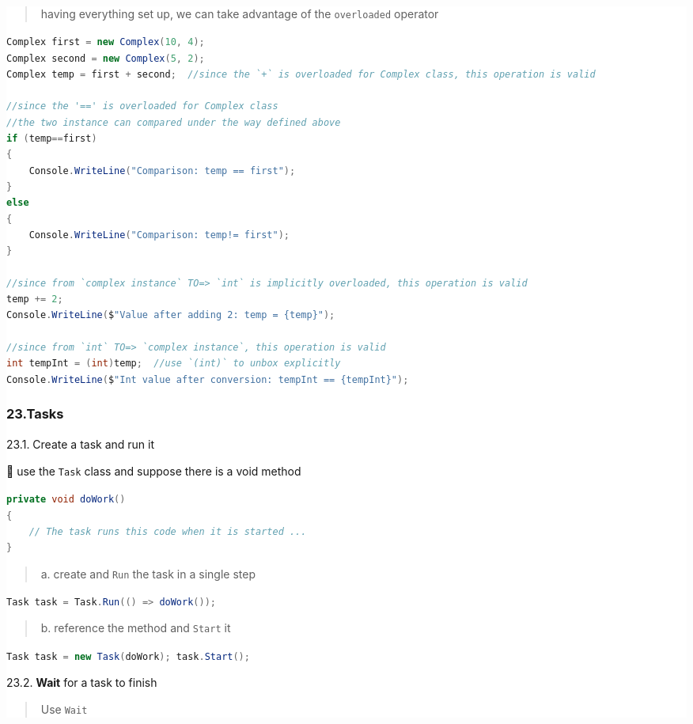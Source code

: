 > ​	having everything set up, we can take advantage of the `overloaded` operator

```c#
Complex first = new Complex(10, 4);
Complex second = new Complex(5, 2);
Complex temp = first + second;  //since the `+` is overloaded for Complex class, this operation is valid

//since the '==' is overloaded for Complex class
//the two instance can compared under the way defined above
if (temp==first)
{
    Console.WriteLine("Comparison: temp == first");
}
else
{
    Console.WriteLine("Comparison: temp!= first");
}

//since from `complex instance` TO=> `int` is implicitly overloaded, this operation is valid
temp += 2;
Console.WriteLine($"Value after adding 2: temp = {temp}");

//since from `int` TO=> `complex instance`, this operation is valid
int tempInt = (int)temp;  //use `(int)` to unbox explicitly
Console.WriteLine($"Int value after conversion: tempInt == {tempInt}");
```

### 23.Tasks

23.1. Create a task and run it

:pushpin: use the `Task` class and suppose there is a void method

```c#
private void doWork() 
{
	// The task runs this code when it is started ...
}
```

> ​	a.  create and `Run` the task in a single step

```c#
Task task = Task.Run(() => doWork());
```

> ​	b. reference the method and `Start` it

```c#
Task task = new Task(doWork); task.Start();
```

23.2. **Wait** for a task to finish

> ​	Use `Wait`
